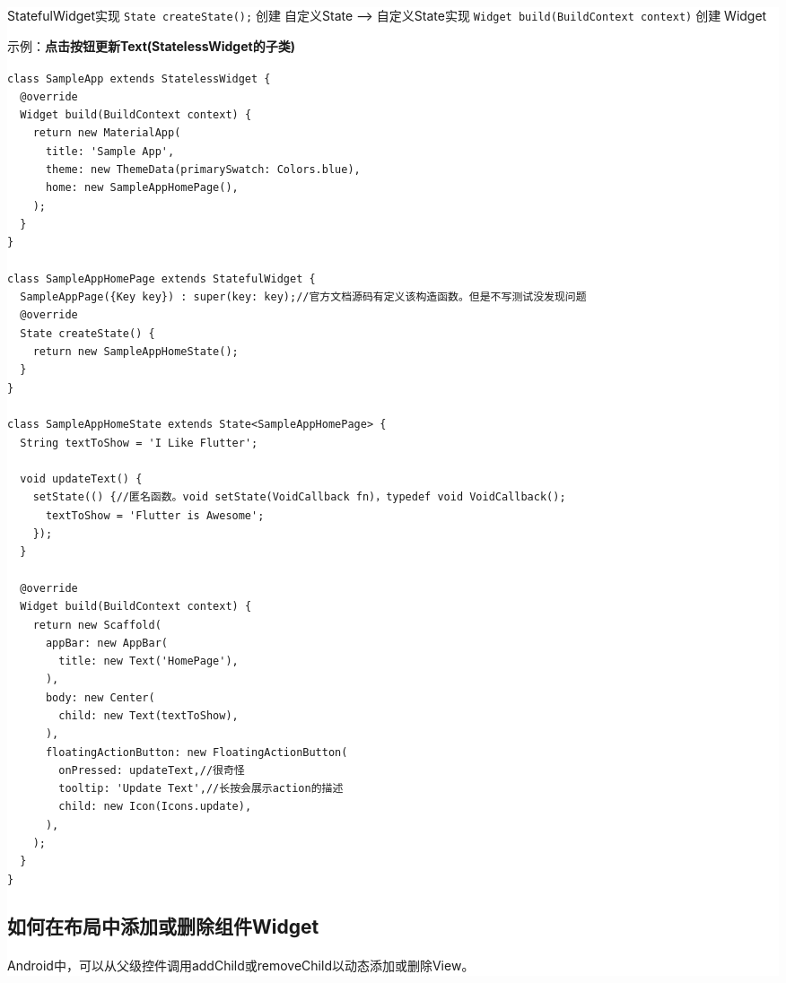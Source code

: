 StatefulWidget实现 `State createState();` 创建 自定义State --> 自定义State实现 `Widget build(BuildContext context)` 创建 Widget

示例：**点击按钮更新Text(StatelessWidget的子类)**

	class SampleApp extends StatelessWidget {
	  @override
	  Widget build(BuildContext context) {
	    return new MaterialApp(
	      title: 'Sample App',
	      theme: new ThemeData(primarySwatch: Colors.blue),
	      home: new SampleAppHomePage(),
	    );
	  }
	}
	
	class SampleAppHomePage extends StatefulWidget {
	  SampleAppPage({Key key}) : super(key: key);//官方文档源码有定义该构造函数。但是不写测试没发现问题
	  @override
	  State createState() {
	    return new SampleAppHomeState();
	  }
	}
	
	class SampleAppHomeState extends State<SampleAppHomePage> {
	  String textToShow = 'I Like Flutter';
	
	  void updateText() {
	    setState(() {//匿名函数。void setState(VoidCallback fn)，typedef void VoidCallback();
	      textToShow = 'Flutter is Awesome';
	    });
	  }
	
	  @override
	  Widget build(BuildContext context) {
	    return new Scaffold(
	      appBar: new AppBar(
	        title: new Text('HomePage'),
	      ),
	      body: new Center(
	        child: new Text(textToShow),
	      ),
	      floatingActionButton: new FloatingActionButton(
	        onPressed: updateText,//很奇怪
	        tooltip: 'Update Text',//长按会展示action的描述
	        child: new Icon(Icons.update),
	      ),
	    );
	  }
	}

## 如何在布局中添加或删除组件Widget ##

Android中，可以从父级控件调用addChild或removeChild以动态添加或删除View。 
